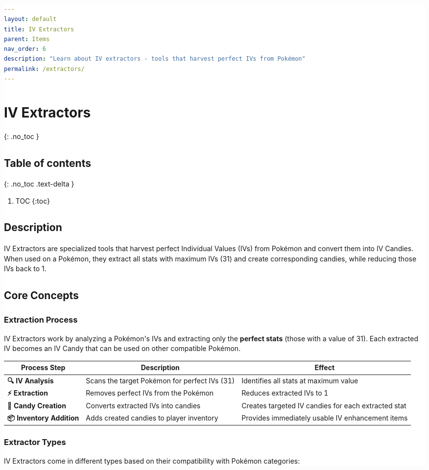 ```yaml
---
layout: default
title: IV Extractors
parent: Items
nav_order: 6
description: "Learn about IV extractors - tools that harvest perfect IVs from Pokémon"
permalink: /extractors/
---
```


<script src="../assets/js/extractor-recipe-show.js"></script>

# IV Extractors
{: .no_toc }

## Table of contents
{: .no_toc .text-delta }

1. TOC
{:toc}

## Description

IV Extractors are specialized tools that harvest perfect Individual Values (IVs) from Pokémon and convert them into IV Candies. When used on a Pokémon, they extract all stats with maximum IVs (31) and create corresponding candies, while reducing those IVs back to 1.

## Core Concepts

### Extraction Process

IV Extractors work by analyzing a Pokémon's IVs and extracting only the **perfect stats** (those with a value of 31). Each extracted IV becomes an IV Candy that can be used on other compatible Pokémon.

| Process Step | Description | Effect |
|--------------|-------------|---------|
| **🔍 IV Analysis** | Scans the target Pokémon for perfect IVs (31) | Identifies all stats at maximum value |
| **⚡ Extraction** | Removes perfect IVs from the Pokémon | Reduces extracted IVs to 1 |
| **🍬 Candy Creation** | Converts extracted IVs into candies | Creates targeted IV candies for each extracted stat |
| **📦 Inventory Addition** | Adds created candies to player inventory | Provides immediately usable IV enhancement items |

### Extractor Types

IV Extractors come in different types based on their compatibility with Pokémon categories:

